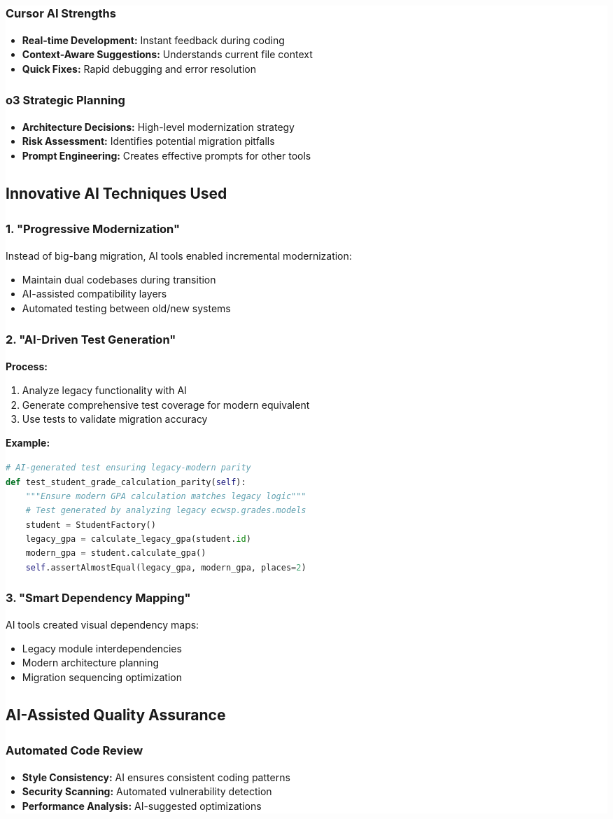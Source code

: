 ### Cursor AI Strengths
- **Real-time Development:** Instant feedback during coding
- **Context-Aware Suggestions:** Understands current file context
- **Quick Fixes:** Rapid debugging and error resolution

### o3 Strategic Planning
- **Architecture Decisions:** High-level modernization strategy
- **Risk Assessment:** Identifies potential migration pitfalls
- **Prompt Engineering:** Creates effective prompts for other tools

## Innovative AI Techniques Used

### 1. "Progressive Modernization"
Instead of big-bang migration, AI tools enabled incremental modernization:
- Maintain dual codebases during transition
- AI-assisted compatibility layers
- Automated testing between old/new systems

### 2. "AI-Driven Test Generation"
**Process:**
1. Analyze legacy functionality with AI
2. Generate comprehensive test coverage for modern equivalent
3. Use tests to validate migration accuracy

**Example:**
```python
# AI-generated test ensuring legacy-modern parity
def test_student_grade_calculation_parity(self):
    """Ensure modern GPA calculation matches legacy logic"""
    # Test generated by analyzing legacy ecwsp.grades.models
    student = StudentFactory()
    legacy_gpa = calculate_legacy_gpa(student.id)
    modern_gpa = student.calculate_gpa()
    self.assertAlmostEqual(legacy_gpa, modern_gpa, places=2)
```

### 3. "Smart Dependency Mapping"
AI tools created visual dependency maps:
- Legacy module interdependencies
- Modern architecture planning
- Migration sequencing optimization

## AI-Assisted Quality Assurance

### Automated Code Review
- **Style Consistency:** AI ensures consistent coding patterns
- **Security Scanning:** Automated vulnerability detection
- **Performance Analysis:** AI-suggested optimizations
